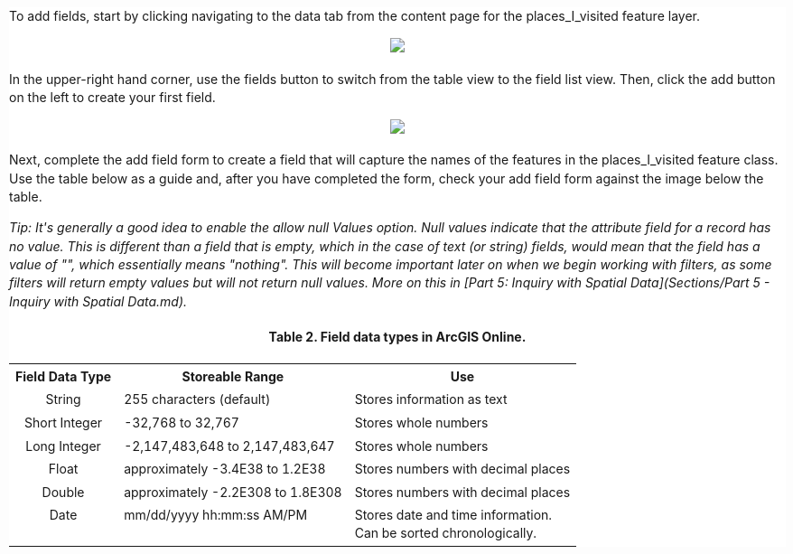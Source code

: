 To add fields, start by clicking navigating to the data tab from the content page for the places_I_visited feature layer.

<p align="center">
  <img src="https://github.com/jacobmswisher/images/blob/main/ArcGIS%20Online/Figure%2027.JPG">
</p>

In the upper-right hand corner, use the fields button to switch from the table view to the field list view. Then, click the add button on the left to create your first field.

<p align="center">
  <img src="https://github.com/jacobmswisher/images/blob/main/ArcGIS%20Online/Figure%2028.JPG">
</p>

Next, complete the add field form to create a field that will capture the names of the features in the places_I_visited feature class. Use the table below as a guide and, after you have completed the form, check your add field form against the image below the table.

*Tip: It's generally a good idea to enable the allow null Values option. Null values indicate that the attribute field for a record has no value. This is different than a field that is empty, which in the case of text (or string) fields, would mean that the field has a value of "", which essentially means "nothing". This will become important later on when we begin working with filters, as some filters will return empty values but will not return null values. More on this in [Part 5: Inquiry with Spatial Data](Sections/Part 5 - Inquiry with Spatial Data.md).*

#### <p align="center">Table 2. Field data types in ArcGIS Online.</p>
<table align="center">
  <tr>
    <th>Field Data Type</th>
    <th>Storeable Range</th>
    <th>Use</th?
  </tr>
  <tr>
    <td align="center">String</td>
    <td>255 characters (default)</td>
    <td>Stores information as text</td>
  </tr>
  <tr>
    <td align="center">Short Integer</td>
    <td>-32,768 to 32,767</td>
    <td>Stores whole numbers</td>
  </tr>
  <tr>
    <td align="center">Long Integer</td>
    <td>-2,147,483,648 to 2,147,483,647</td>
    <td>Stores whole numbers</td>
  </tr>
  <tr>  
    <td align="center">Float</td>
    <td>approximately -3.4E38 to 1.2E38</td>
    <td>Stores numbers with decimal places</td>
  </tr>
  <tr>  
    <td align="center">Double</td>
    <td>approximately -2.2E308 to 1.8E308</td>
    <td>Stores numbers with decimal places</td>
  </tr>
  <tr>
    <td align="center">Date</td>
    <td>mm/dd/yyyy hh:mm:ss AM/PM</td>
    <td>Stores date and time information.<br>Can be sorted chronologically.</td>
  </tr>
</table>
